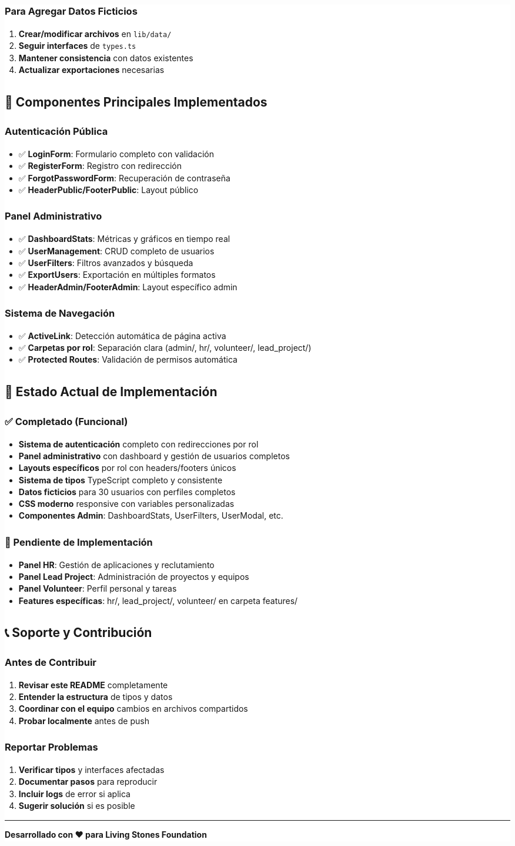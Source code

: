 ### Para Agregar Datos Ficticios
1. **Crear/modificar archivos** en `lib/data/`
2. **Seguir interfaces** de `types.ts`
3. **Mantener consistencia** con datos existentes
4. **Actualizar exportaciones** necesarias

## 🧩 Componentes Principales Implementados

### Autenticación Pública
- ✅ **LoginForm**: Formulario completo con validación
- ✅ **RegisterForm**: Registro con redirección
- ✅ **ForgotPasswordForm**: Recuperación de contraseña
- ✅ **HeaderPublic/FooterPublic**: Layout público

### Panel Administrativo
- ✅ **DashboardStats**: Métricas y gráficos en tiempo real
- ✅ **UserManagement**: CRUD completo de usuarios
- ✅ **UserFilters**: Filtros avanzados y búsqueda
- ✅ **ExportUsers**: Exportación en múltiples formatos
- ✅ **HeaderAdmin/FooterAdmin**: Layout específico admin

### Sistema de Navegación
- ✅ **ActiveLink**: Detección automática de página activa
- ✅ **Carpetas por rol**: Separación clara (admin/, hr/, volunteer/, lead_project/)
- ✅ **Protected Routes**: Validación de permisos automática

## 🎯 Estado Actual de Implementación

### ✅ Completado (Funcional)
- **Sistema de autenticación** completo con redirecciones por rol
- **Panel administrativo** con dashboard y gestión de usuarios completos
- **Layouts específicos** por rol con headers/footers únicos
- **Sistema de tipos** TypeScript completo y consistente
- **Datos ficticios** para 30 usuarios con perfiles completos
- **CSS moderno** responsive con variables personalizadas
- **Componentes Admin**: DashboardStats, UserFilters, UserModal, etc.

### 🔄 Pendiente de Implementación
- **Panel HR**: Gestión de aplicaciones y reclutamiento
- **Panel Lead Project**: Administración de proyectos y equipos
- **Panel Volunteer**: Perfil personal y tareas
- **Features específicas**: hr/, lead_project/, volunteer/ en carpeta features/

## 📞 Soporte y Contribución

### Antes de Contribuir
1. **Revisar este README** completamente
2. **Entender la estructura** de tipos y datos
3. **Coordinar con el equipo** cambios en archivos compartidos
4. **Probar localmente** antes de push

### Reportar Problemas
1. **Verificar tipos** y interfaces afectadas
2. **Documentar pasos** para reproducir
3. **Incluir logs** de error si aplica
4. **Sugerir solución** si es posible

---

**Desarrollado con ❤️ para Living Stones Foundation**